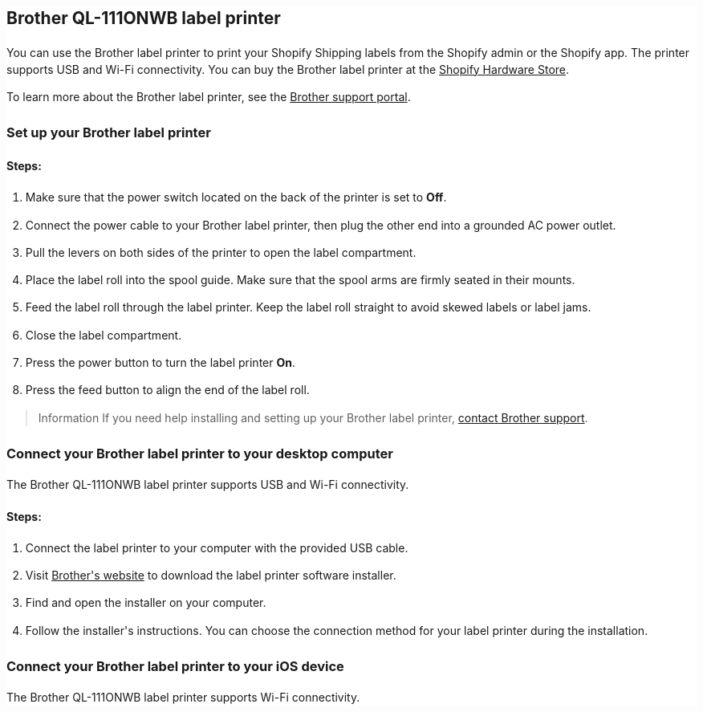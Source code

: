 ## Brother QL-111ONWB label printer

You can use the Brother label printer to print your Shopify Shipping labels from the Shopify admin or the Shopify app. The printer supports USB and Wi-Fi connectivity. You can buy the Brother label printer at the [Shopify Hardware Store](//hardware.shopify.com/products/brother-ql-1110nwb).

To learn more about the Brother label printer, see the [Brother support portal](http://www.brother-usa.com/support/).

### Set up your Brother label printer

#### Steps:

1. Make sure that the power switch located on the back of the printer is set to **Off**.

2. Connect the power cable to your Brother label printer, then plug the other end into a grounded AC power outlet.

3. Pull the levers on both sides of the printer to open the label compartment.

4. Place the label roll into the spool guide. Make sure that the spool arms are firmly seated in their mounts.

5. Feed the label roll through the label printer. Keep the label roll straight to avoid skewed labels or label jams.

6. Close the label compartment.

7. Press the power button to turn the label printer **On**.

8. Press the feed button to align the end of the label roll.

> Information
> If you need help installing and setting up your Brother label printer, [contact Brother support](http://www.brother-usa.com/support/).

### Connect your Brother label printer to your desktop computer

The Brother QL-111ONWB label printer supports USB and Wi-Fi connectivity.

#### Steps:

1. Connect the label printer to your computer with the provided USB cable.

2. Visit [Brother's website](http://www.brother.com/inst/en/) to download the label printer software installer.

3. Find and open the installer on your computer.

4. Follow the installer's instructions. You can choose the connection method for your label printer during the installation.

### Connect your Brother label printer to your iOS device

The Brother QL-111ONWB label printer supports Wi-Fi connectivity.
